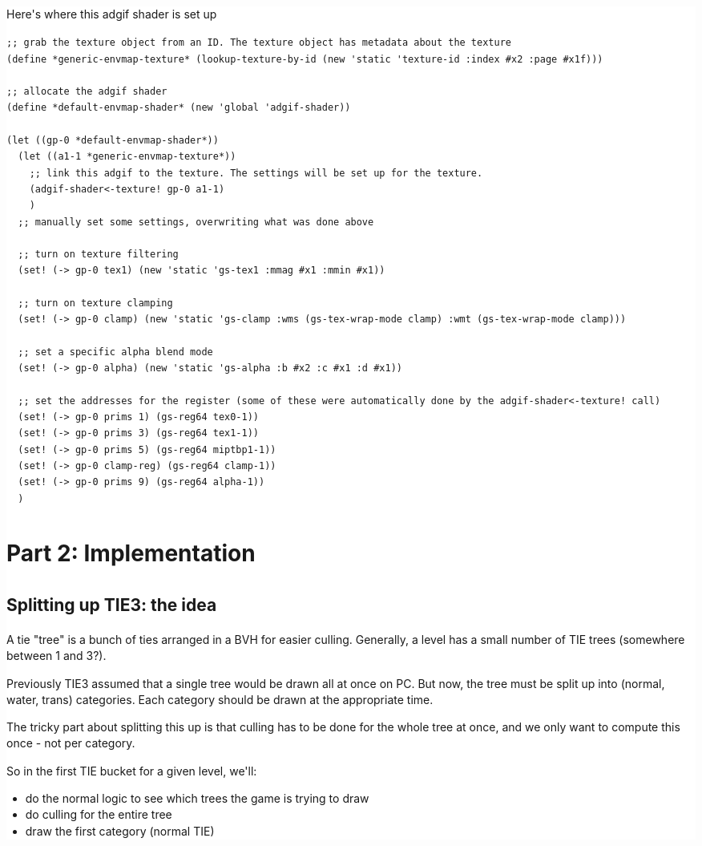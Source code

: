 Here's where this adgif shader is set up
```
;; grab the texture object from an ID. The texture object has metadata about the texture
(define *generic-envmap-texture* (lookup-texture-by-id (new 'static 'texture-id :index #x2 :page #x1f)))

;; allocate the adgif shader
(define *default-envmap-shader* (new 'global 'adgif-shader))

(let ((gp-0 *default-envmap-shader*))
  (let ((a1-1 *generic-envmap-texture*))
    ;; link this adgif to the texture. The settings will be set up for the texture.
    (adgif-shader<-texture! gp-0 a1-1)
    )
  ;; manually set some settings, overwriting what was done above

  ;; turn on texture filtering
  (set! (-> gp-0 tex1) (new 'static 'gs-tex1 :mmag #x1 :mmin #x1))

  ;; turn on texture clamping
  (set! (-> gp-0 clamp) (new 'static 'gs-clamp :wms (gs-tex-wrap-mode clamp) :wmt (gs-tex-wrap-mode clamp)))

  ;; set a specific alpha blend mode
  (set! (-> gp-0 alpha) (new 'static 'gs-alpha :b #x2 :c #x1 :d #x1))

  ;; set the addresses for the register (some of these were automatically done by the adgif-shader<-texture! call)
  (set! (-> gp-0 prims 1) (gs-reg64 tex0-1))
  (set! (-> gp-0 prims 3) (gs-reg64 tex1-1))
  (set! (-> gp-0 prims 5) (gs-reg64 miptbp1-1))
  (set! (-> gp-0 clamp-reg) (gs-reg64 clamp-1))
  (set! (-> gp-0 prims 9) (gs-reg64 alpha-1))
  )
  ```

# Part 2: Implementation

## Splitting up TIE3: the idea
A tie "tree" is a bunch of ties arranged in a BVH for easier culling. Generally, a level has a small number of TIE trees (somewhere between 1 and 3?).

Previously TIE3 assumed that a single tree would be drawn all at once on PC. But now, the tree must be split up into (normal, water, trans) categories. Each category should be drawn at the appropriate time.

The tricky part about splitting this up is that culling has to be done for the whole tree at once, and we only want to compute this once - not per category.

So in the first TIE bucket for a given level, we'll:
- do the normal logic to see which trees the game is trying to draw
- do culling for the entire tree
- draw the first category (normal TIE)
